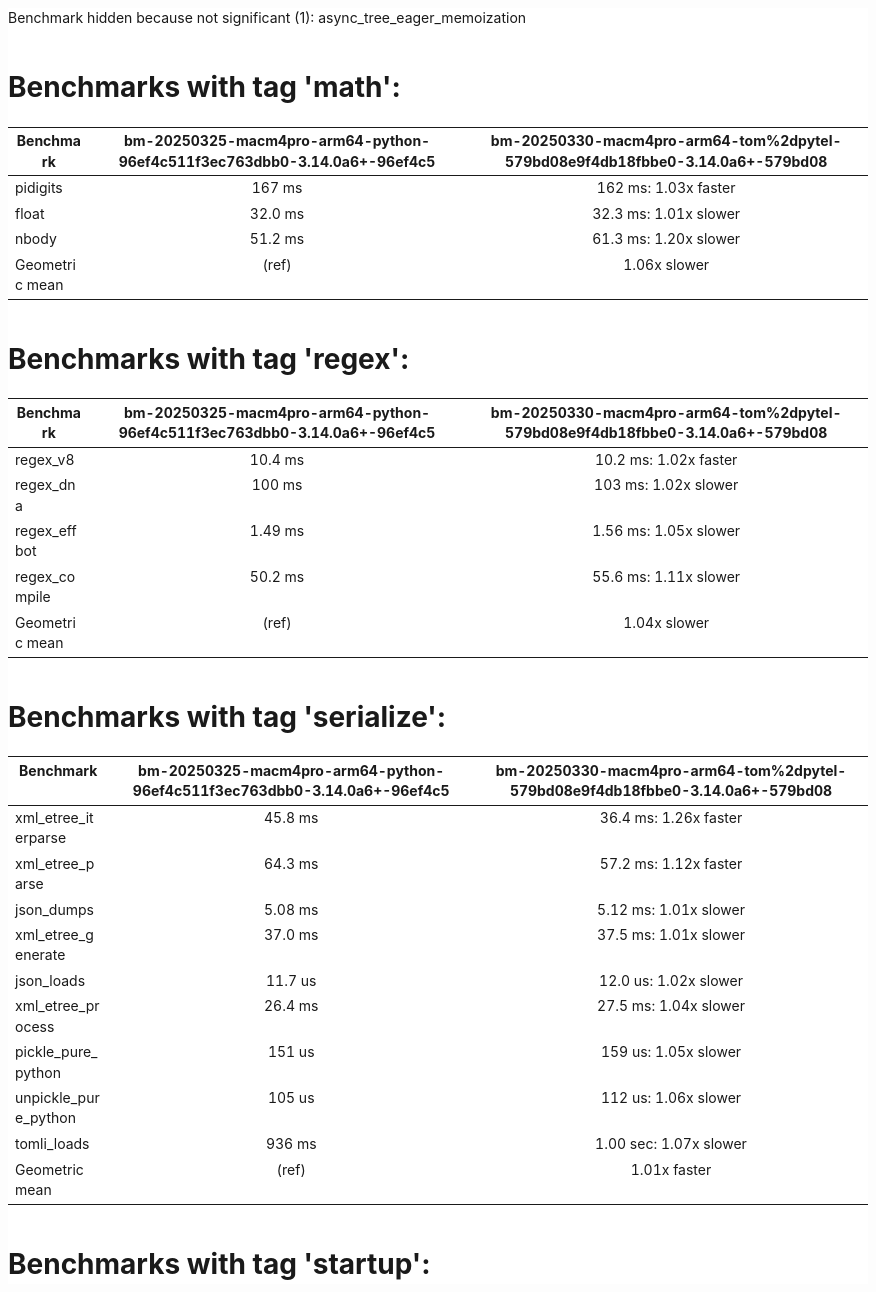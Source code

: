 Benchmark hidden because not significant (1): async_tree_eager_memoization

Benchmarks with tag 'math':
===========================

| Benchmark      | bm-20250325-macm4pro-arm64-python-96ef4c511f3ec763dbb0-3.14.0a6+-96ef4c5 | bm-20250330-macm4pro-arm64-tom%2dpytel-579bd08e9f4db18fbbe0-3.14.0a6+-579bd08 |
|----------------|:------------------------------------------------------------------------:|:-----------------------------------------------------------------------------:|
| pidigits       | 167 ms                                                                   | 162 ms: 1.03x faster                                                          |
| float          | 32.0 ms                                                                  | 32.3 ms: 1.01x slower                                                         |
| nbody          | 51.2 ms                                                                  | 61.3 ms: 1.20x slower                                                         |
| Geometric mean | (ref)                                                                    | 1.06x slower                                                                  |

Benchmarks with tag 'regex':
============================

| Benchmark      | bm-20250325-macm4pro-arm64-python-96ef4c511f3ec763dbb0-3.14.0a6+-96ef4c5 | bm-20250330-macm4pro-arm64-tom%2dpytel-579bd08e9f4db18fbbe0-3.14.0a6+-579bd08 |
|----------------|:------------------------------------------------------------------------:|:-----------------------------------------------------------------------------:|
| regex_v8       | 10.4 ms                                                                  | 10.2 ms: 1.02x faster                                                         |
| regex_dna      | 100 ms                                                                   | 103 ms: 1.02x slower                                                          |
| regex_effbot   | 1.49 ms                                                                  | 1.56 ms: 1.05x slower                                                         |
| regex_compile  | 50.2 ms                                                                  | 55.6 ms: 1.11x slower                                                         |
| Geometric mean | (ref)                                                                    | 1.04x slower                                                                  |

Benchmarks with tag 'serialize':
================================

| Benchmark            | bm-20250325-macm4pro-arm64-python-96ef4c511f3ec763dbb0-3.14.0a6+-96ef4c5 | bm-20250330-macm4pro-arm64-tom%2dpytel-579bd08e9f4db18fbbe0-3.14.0a6+-579bd08 |
|----------------------|:------------------------------------------------------------------------:|:-----------------------------------------------------------------------------:|
| xml_etree_iterparse  | 45.8 ms                                                                  | 36.4 ms: 1.26x faster                                                         |
| xml_etree_parse      | 64.3 ms                                                                  | 57.2 ms: 1.12x faster                                                         |
| json_dumps           | 5.08 ms                                                                  | 5.12 ms: 1.01x slower                                                         |
| xml_etree_generate   | 37.0 ms                                                                  | 37.5 ms: 1.01x slower                                                         |
| json_loads           | 11.7 us                                                                  | 12.0 us: 1.02x slower                                                         |
| xml_etree_process    | 26.4 ms                                                                  | 27.5 ms: 1.04x slower                                                         |
| pickle_pure_python   | 151 us                                                                   | 159 us: 1.05x slower                                                          |
| unpickle_pure_python | 105 us                                                                   | 112 us: 1.06x slower                                                          |
| tomli_loads          | 936 ms                                                                   | 1.00 sec: 1.07x slower                                                        |
| Geometric mean       | (ref)                                                                    | 1.01x faster                                                                  |

Benchmarks with tag 'startup':
==============================
